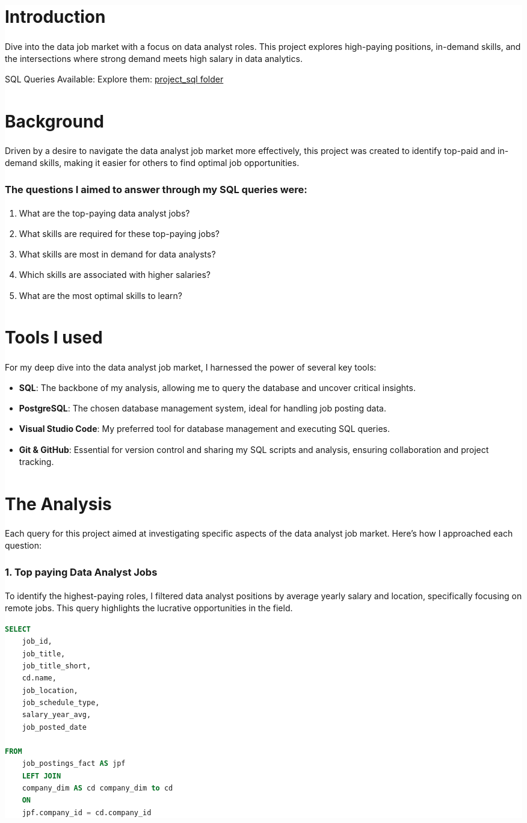 # Introduction
Dive into the data job market with a focus on data analyst roles. This project explores high-paying positions, in-demand skills, and the intersections where strong demand meets high salary in data analytics.

SQL Queries Available: Explore them: [project_sql folder](/project_sql/)
# Background
Driven by a desire to navigate the data analyst job market more effectively, this project was created to identify top-paid and in-demand skills, making it easier for others to find optimal job opportunities.

### The questions I aimed to answer through my SQL queries were:

1. What are the top-paying data analyst jobs?

2. What skills are required for these top-paying jobs?

3. What skills are most in demand for data analysts?

4. Which skills are associated with higher salaries?

5. What are the most optimal skills to learn?
# Tools I used
For my deep dive into the data analyst job market, I harnessed the power of several key tools:

- **SQL**: The backbone of my analysis, allowing me to query the database and uncover critical insights.

- **PostgreSQL**: The chosen database management system, ideal for handling job posting data.

- **Visual Studio Code**: My preferred tool for database management and executing SQL queries.

- **Git & GitHub**: Essential for version control and sharing my SQL scripts and analysis, ensuring collaboration and project tracking.
# The Analysis
Each query for this project aimed at investigating specific aspects of the data analyst job market. Here’s how I approached each question:

### 1. Top paying Data Analyst Jobs
To identify the highest-paying roles, I filtered data analyst positions by average yearly salary and location, specifically focusing on remote jobs. This query highlights the lucrative opportunities in the field.

```sql
SELECT  
    job_id,
    job_title,
    job_title_short,
    cd.name, 
    job_location, 
    job_schedule_type,
    salary_year_avg, 
    job_posted_date

FROM
    job_postings_fact AS jpf 
    LEFT JOIN 
    company_dim AS cd company_dim to cd
    ON
    jpf.company_id = cd.company_id 

```